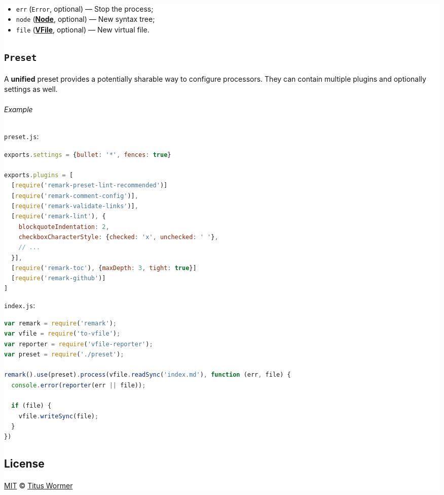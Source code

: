 *   `err` (`Error`, optional) — Stop the process;
*   `node` ([**Node**][node], optional) — New syntax tree;
*   `file` ([**VFile**][file], optional) — New virtual file.

## `Preset`

A **unified** preset provides a potentially sharable way to configure
processors.  They can contain multiple plugins and optionally settings as
well.

###### Example

`preset.js`:

```js
exports.settings = {bullet: '*', fences: true}

exports.plugins = [
  [require('remark-preset-lint-recommended')]
  [require('remark-comment-config')],
  [require('remark-validate-links')],
  [require('remark-lint'), {
    blockquoteIndentation: 2,
    checkboxCharacterStyle: {checked: 'x', unchecked: ' '},
    // ...
  }],
  [require('remark-toc'), {maxDepth: 3, tight: true}]
  [require('remark-github')]
]
```

`index.js`:

```js
var remark = require('remark');
var vfile = require('to-vfile');
var reporter = require('vfile-reporter');
var preset = require('./preset');

remark().use(preset).process(vfile.readSync('index.md'), function (err, file) {
  console.error(reporter(err || file));

  if (file) {
    vfile.writeSync(file);
  }
})
```

## License

[MIT][license] © [Titus Wormer][author]



[logo]: https://cdn.rawgit.com/wooorm/unified/6056962/logo.svg


[travis-badge]: https://img.shields.io/travis/unifiedjs/unified.svg
[travis]: https://travis-ci.org/unifiedjs/unified
[codecov-badge]: https://img.shields.io/codecov/c/github/unifiedjs/unified.svg
[codecov]: https://codecov.io/github/unifiedjs/unified
[npm]: https://docs.npmjs.com/cli/install
[license]: LICENSE
[author]: http://wooorm.com
[rehype]: https://github.com/wooorm/rehype
[remark]: https://github.com/wooorm/remark
[retext]: https://github.com/wooorm/retext
[hast]: https://github.com/syntax-tree/hast
[mdast]: https://github.com/syntax-tree/mdast
[nlcst]: https://github.com/syntax-tree/nlcst
[unist]: https://github.com/syntax-tree/unist
[engine]: https://github.com/unifiedjs/unified-engine
[args]: https://github.com/unifiedjs/unified-args
[gulp]: https://github.com/unifiedjs/unified-engine-gulp
[atom]: https://github.com/unifiedjs/unified-engine-atom
[remark-rehype]: https://github.com/wooorm/remark-rehype
[remark-retext]: https://github.com/wooorm/remark-retext
[rehype-retext]: https://github.com/wooorm/rehype-retext
[rehype-remark]: https://github.com/wooorm/rehype-remark
[unist-utilities]: https://github.com/syntax-tree/unist#list-of-utilities
[vfile]: https://github.com/vfile/vfile
[vfile-contents]: https://github.com/vfile/vfile#vfilecontents
[vfile-utilities]: https://github.com/vfile/vfile#related-tools
[file]: #file
[node]: #node
[processor]: #processor
[process]: #processorprocessfilevalue-done
[parse]: #processorparsefilevalue
[parser]: #processorparser
[stringify]: #processorstringifynode-file
[run]: #processorrunnode-file-done
[compiler]: #processorcompiler
[use]: #processoruseplugin-options
[attacher]: #function-attacheroptions
[transformer]: #function-transformernode-file-next
[next]: #function-nexterr-tree-file
[freeze]: #processorfreeze
[plugin]: #plugin
[run-done]: #function-doneerr-node-file
[process-done]: #function-doneerr-file
[trough]: https://github.com/wooorm/trough#function-fninput-next
[promise]: https://developer.mozilla.org/Web/JavaScript/Reference/Global_Objects/Promise